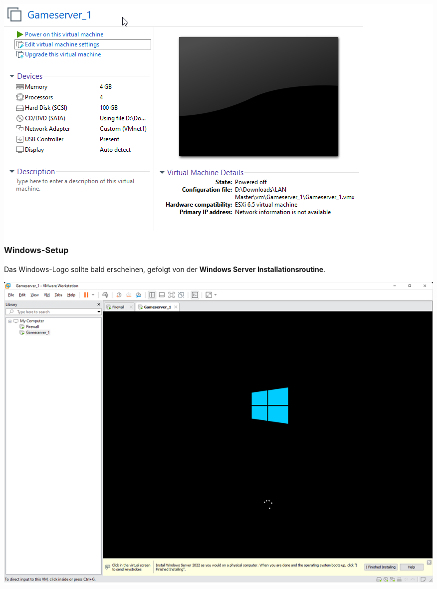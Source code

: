 ![](images/vmware_ReC39JQnSG.png)

### Windows-Setup ###

Das Windows-Logo sollte bald erscheinen, gefolgt von der **Windows Server Installationsroutine**.

![](images/vmware_2ZCUVz7t5o.png)
